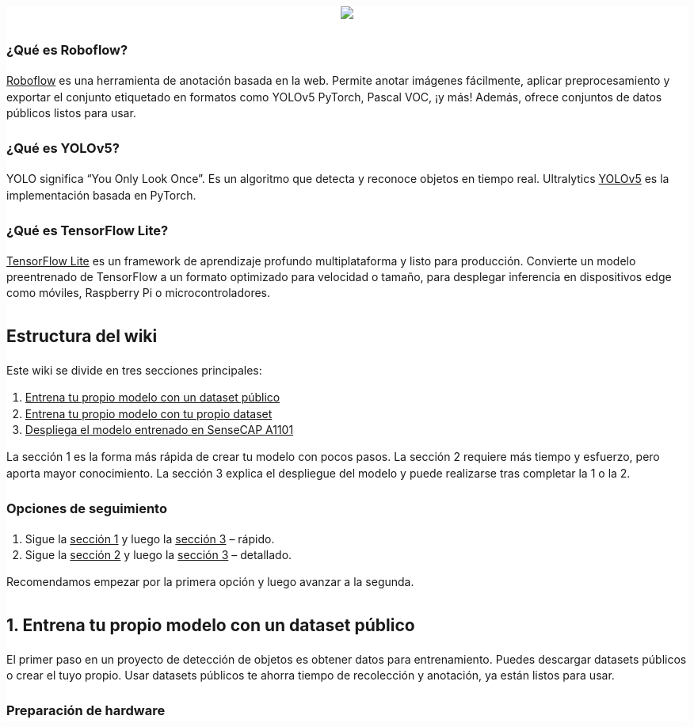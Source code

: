 <div align="center"><img width="600" src="https://files.seeedstudio.com/wiki/SenseCAP-A1101/57.png"/></div>

### ¿Qué es Roboflow?

[Roboflow](https://roboflow.com) es una herramienta de anotación basada en la web. Permite anotar imágenes fácilmente, aplicar preprocesamiento y exportar el conjunto etiquetado en formatos como YOLOv5 PyTorch, Pascal VOC, ¡y más! Además, ofrece conjuntos de datos públicos listos para usar.

### ¿Qué es YOLOv5?

YOLO significa “You Only Look Once”. Es un algoritmo que detecta y reconoce objetos en tiempo real. Ultralytics [YOLOv5](https://ultralytics.com/yolov5) es la implementación basada en PyTorch.

### ¿Qué es TensorFlow Lite?

[TensorFlow Lite](https://www.tensorflow.org/lite) es un framework de aprendizaje profundo multiplataforma y listo para producción. Convierte un modelo preentrenado de TensorFlow a un formato optimizado para velocidad o tamaño, para desplegar inferencia en dispositivos edge como móviles, Raspberry Pi o microcontroladores.

## Estructura del wiki

Este wiki se divide en tres secciones principales:

1. [Entrena tu propio modelo con un dataset público](#1-entrena-tu-propio-modelo-con-un-dataset-público)  
2. [Entrena tu propio modelo con tu propio dataset](#2-entrena-tu-propio-modelo-con-tu-propio-dataset)  
3. [Despliega el modelo entrenado en SenseCAP A1101](#3-despliega-el-modelo-entrenado-en-sensecap-a1101)

La sección 1 es la forma más rápida de crear tu modelo con pocos pasos. La sección 2 requiere más tiempo y esfuerzo, pero aporta mayor conocimiento. La sección 3 explica el despliegue del modelo y puede realizarse tras completar la 1 o la 2.

### Opciones de seguimiento

1. Sigue la [sección 1](#1-entrena-tu-propio-modelo-con-un-dataset-público) y luego la [sección 3](#3-despliega-el-modelo-entrenado-en-sensecap-a1101) – rápido.  
2. Sigue la [sección 2](#2-entrena-tu-propio-modelo-con-tu-propio-dataset) y luego la [sección 3](#3-despliega-el-modelo-entrenado-en-sensecap-a1101) – detallado.

Recomendamos empezar por la primera opción y luego avanzar a la segunda.

## 1. Entrena tu propio modelo con un dataset público

El primer paso en un proyecto de detección de objetos es obtener datos para entrenamiento. Puedes descargar datasets públicos o crear el tuyo propio. Usar datasets públicos te ahorra tiempo de recolección y anotación, ya están listos para usar.

### Preparación de hardware
